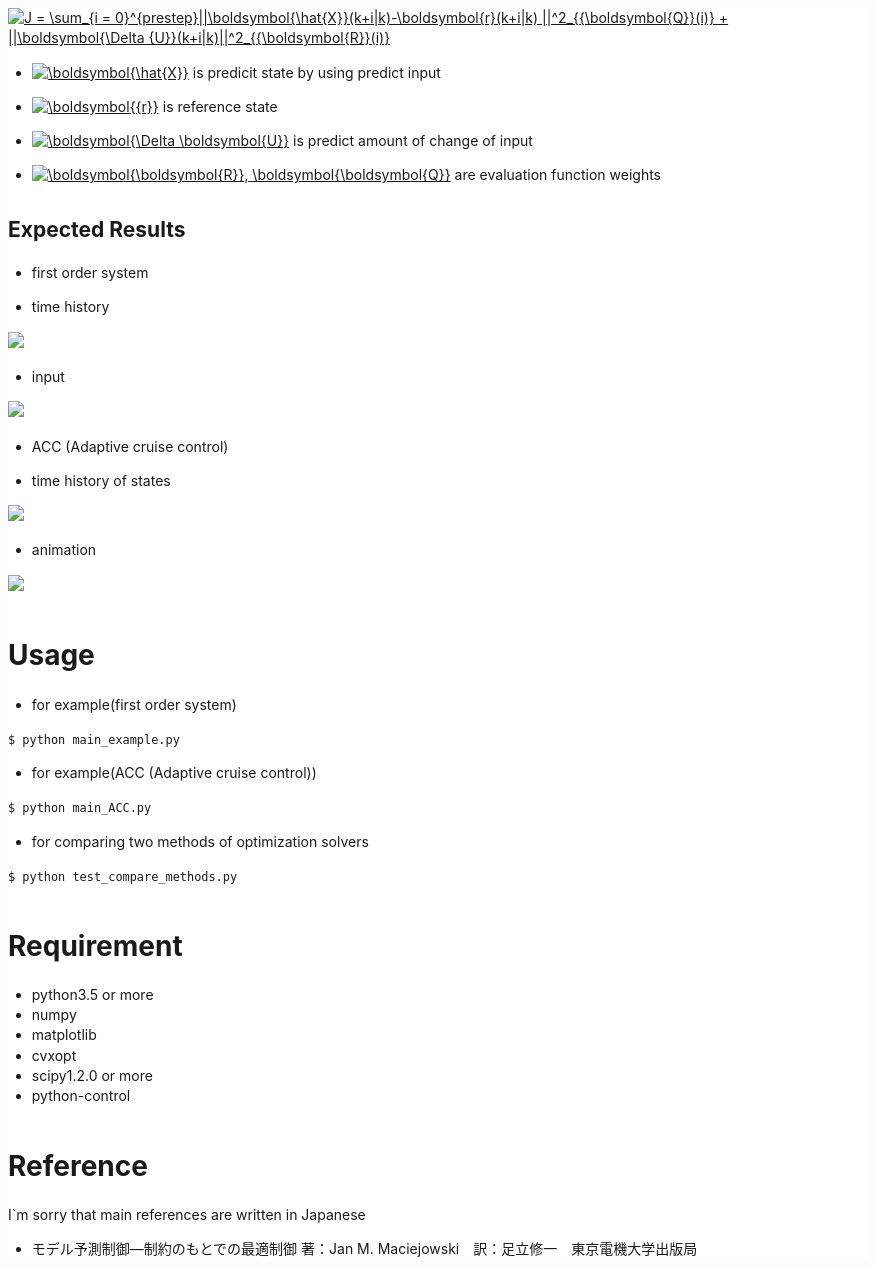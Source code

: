 <a href="https://www.codecogs.com/eqnedit.php?latex=J&space;=&space;\sum_{i&space;=&space;0}^{prestep}||\boldsymbol{\hat{X}}(k&plus;i|k)-\boldsymbol{r}(k&plus;i|k)&space;||^2_{{\boldsymbol{Q}}(i)}&space;&plus;&space;||\boldsymbol{\Delta&space;{U}}(k&plus;i|k)||^2_{{\boldsymbol{R}}(i)}" target="_blank"><img src="https://latex.codecogs.com/gif.latex?J&space;=&space;\sum_{i&space;=&space;0}^{prestep}||\boldsymbol{\hat{X}}(k&plus;i|k)-\boldsymbol{r}(k&plus;i|k)&space;||^2_{{\boldsymbol{Q}}(i)}&space;&plus;&space;||\boldsymbol{\Delta&space;{U}}(k&plus;i|k)||^2_{{\boldsymbol{R}}(i)}" title="J = \sum_{i = 0}^{prestep}||\boldsymbol{\hat{X}}(k+i|k)-\boldsymbol{r}(k+i|k) ||^2_{{\boldsymbol{Q}}(i)} + ||\boldsymbol{\Delta {U}}(k+i|k)||^2_{{\boldsymbol{R}}(i)}" /></a>

- <a href="https://www.codecogs.com/eqnedit.php?latex=\boldsymbol{\hat{X}}" target="_blank"><img src="https://latex.codecogs.com/gif.latex?\boldsymbol{\hat{X}}" title="\boldsymbol{\hat{X}}" /></a> is predicit state by using predict input

- <a href="https://www.codecogs.com/eqnedit.php?latex=\boldsymbol{{r}}" target="_blank"><img src="https://latex.codecogs.com/gif.latex?\boldsymbol{{r}}" title="\boldsymbol{{r}}" /></a> is reference state

- <a href="https://www.codecogs.com/eqnedit.php?latex=\boldsymbol{\Delta&space;\boldsymbol{U}}" target="_blank"><img src="https://latex.codecogs.com/gif.latex?\boldsymbol{\Delta&space;\boldsymbol{U}}" title="\boldsymbol{\Delta \boldsymbol{U}}" /></a> is predict amount of change of input

- <a href="https://www.codecogs.com/eqnedit.php?latex=\boldsymbol{\boldsymbol{R}},&space;\boldsymbol{\boldsymbol{Q}}" target="_blank"><img src="https://latex.codecogs.com/gif.latex?\boldsymbol{\boldsymbol{R}},&space;\boldsymbol{\boldsymbol{Q}}" title="\boldsymbol{\boldsymbol{R}}, \boldsymbol{\boldsymbol{Q}}" /></a> are evaluation function weights

## Expected Results

- first order system

- time history

<img src = https://github.com/Shunichi09/linear_nonlinear_control/blob/demo_gif/mpc/basic/first_order_states.png width = 70%>

- input

<img src = https://github.com/Shunichi09/linear_nonlinear_control/blob/demo_gif/mpc/basic/first_order_input.png width = 70%>

- ACC (Adaptive cruise control)

- time history of states

<img src = https://github.com/Shunichi09/linear_nonlinear_control/blob/demo_gif/mpc/basic/ACC_states.png width = 70%>

- animation

<img src = https://github.com/Shunichi09/linear_nonlinear_control/blob/demo_gif/mpc/basic/ACC.gif width = 70%>


# Usage

- for example(first order system)

```
$ python main_example.py
```

- for example(ACC (Adaptive cruise control))

```
$ python main_ACC.py
```

- for comparing two methods of optimization solvers

```
$ python test_compare_methods.py
```

# Requirement

- python3.5 or more
- numpy
- matplotlib
- cvxopt
- scipy1.2.0 or more
- python-control

# Reference
I`m sorry that main references are written in Japanese

- モデル予測制御―制約のもとでの最適制御 著：Jan M. Maciejowski　訳：足立修一　東京電機大学出版局